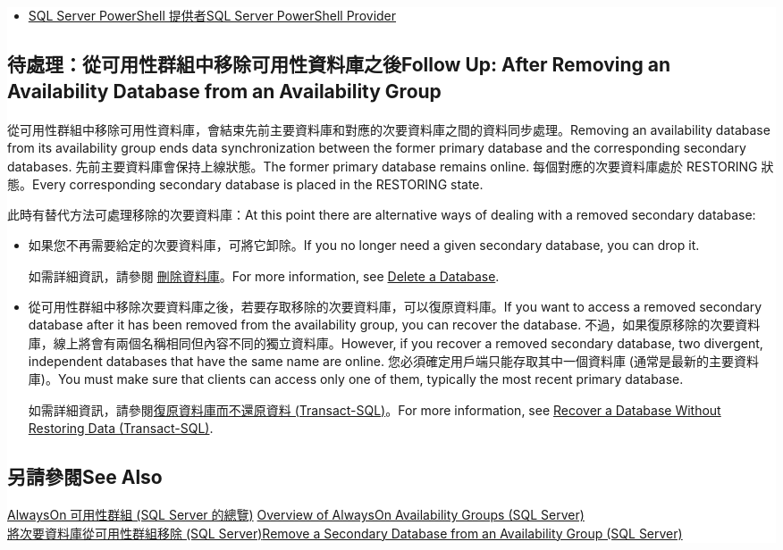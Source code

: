 -   [<span data-ttu-id="9586a-149">SQL Server PowerShell 提供者</span><span class="sxs-lookup"><span data-stu-id="9586a-149">SQL Server PowerShell Provider</span></span>](../../../powershell/sql-server-powershell-provider.md)  
  
##  <a name="follow-up-after-removing-an-availability-database-from-an-availability-group"></a><a name="FollowUp"></a> <span data-ttu-id="9586a-150">待處理：從可用性群組中移除可用性資料庫之後</span><span class="sxs-lookup"><span data-stu-id="9586a-150">Follow Up: After Removing an Availability Database from an Availability Group</span></span>  
 <span data-ttu-id="9586a-151">從可用性群組中移除可用性資料庫，會結束先前主要資料庫和對應的次要資料庫之間的資料同步處理。</span><span class="sxs-lookup"><span data-stu-id="9586a-151">Removing an availability database from its availability group ends data synchronization between the former primary database and the corresponding secondary databases.</span></span> <span data-ttu-id="9586a-152">先前主要資料庫會保持上線狀態。</span><span class="sxs-lookup"><span data-stu-id="9586a-152">The former primary database remains online.</span></span> <span data-ttu-id="9586a-153">每個對應的次要資料庫處於 RESTORING 狀態。</span><span class="sxs-lookup"><span data-stu-id="9586a-153">Every corresponding secondary database is placed in the RESTORING state.</span></span>  
  
 <span data-ttu-id="9586a-154">此時有替代方法可處理移除的次要資料庫：</span><span class="sxs-lookup"><span data-stu-id="9586a-154">At this point there are alternative ways of dealing with a removed secondary database:</span></span>  
  
-   <span data-ttu-id="9586a-155">如果您不再需要給定的次要資料庫，可將它卸除。</span><span class="sxs-lookup"><span data-stu-id="9586a-155">If you no longer need a given secondary database, you can drop it.</span></span>  
  
     <span data-ttu-id="9586a-156">如需詳細資訊，請參閱 [刪除資料庫](../../../relational-databases/databases/delete-a-database.md)。</span><span class="sxs-lookup"><span data-stu-id="9586a-156">For more information, see [Delete a Database](../../../relational-databases/databases/delete-a-database.md).</span></span>  
  
-   <span data-ttu-id="9586a-157">從可用性群組中移除次要資料庫之後，若要存取移除的次要資料庫，可以復原資料庫。</span><span class="sxs-lookup"><span data-stu-id="9586a-157">If you want to access a removed secondary database after it has been removed from the availability group, you can recover the database.</span></span> <span data-ttu-id="9586a-158">不過，如果復原移除的次要資料庫，線上將會有兩個名稱相同但內容不同的獨立資料庫。</span><span class="sxs-lookup"><span data-stu-id="9586a-158">However, if you recover a removed secondary database, two divergent, independent databases that have the same name are online.</span></span> <span data-ttu-id="9586a-159">您必須確定用戶端只能存取其中一個資料庫 (通常是最新的主要資料庫)。</span><span class="sxs-lookup"><span data-stu-id="9586a-159">You must make sure that clients can access only one of them, typically the most recent primary database.</span></span>  
  
     <span data-ttu-id="9586a-160">如需詳細資訊，請參閱[復原資料庫而不還原資料 &#40;Transact-SQL&#41;](../../../relational-databases/backup-restore/recover-a-database-without-restoring-data-transact-sql.md)。</span><span class="sxs-lookup"><span data-stu-id="9586a-160">For more information, see [Recover a Database Without Restoring Data &#40;Transact-SQL&#41;](../../../relational-databases/backup-restore/recover-a-database-without-restoring-data-transact-sql.md).</span></span>  
  
## <a name="see-also"></a><span data-ttu-id="9586a-161">另請參閱</span><span class="sxs-lookup"><span data-stu-id="9586a-161">See Also</span></span>  
 <span data-ttu-id="9586a-162">[AlwaysOn 可用性群組 &#40;SQL Server 的總覽&#41;](overview-of-always-on-availability-groups-sql-server.md) </span><span class="sxs-lookup"><span data-stu-id="9586a-162">[Overview of AlwaysOn Availability Groups &#40;SQL Server&#41;](overview-of-always-on-availability-groups-sql-server.md) </span></span>  
 [<span data-ttu-id="9586a-163">將次要資料庫從可用性群組移除 &#40;SQL Server&#41;</span><span class="sxs-lookup"><span data-stu-id="9586a-163">Remove a Secondary Database from an Availability Group &#40;SQL Server&#41;</span></span>](remove-a-secondary-database-from-an-availability-group-sql-server.md)  
